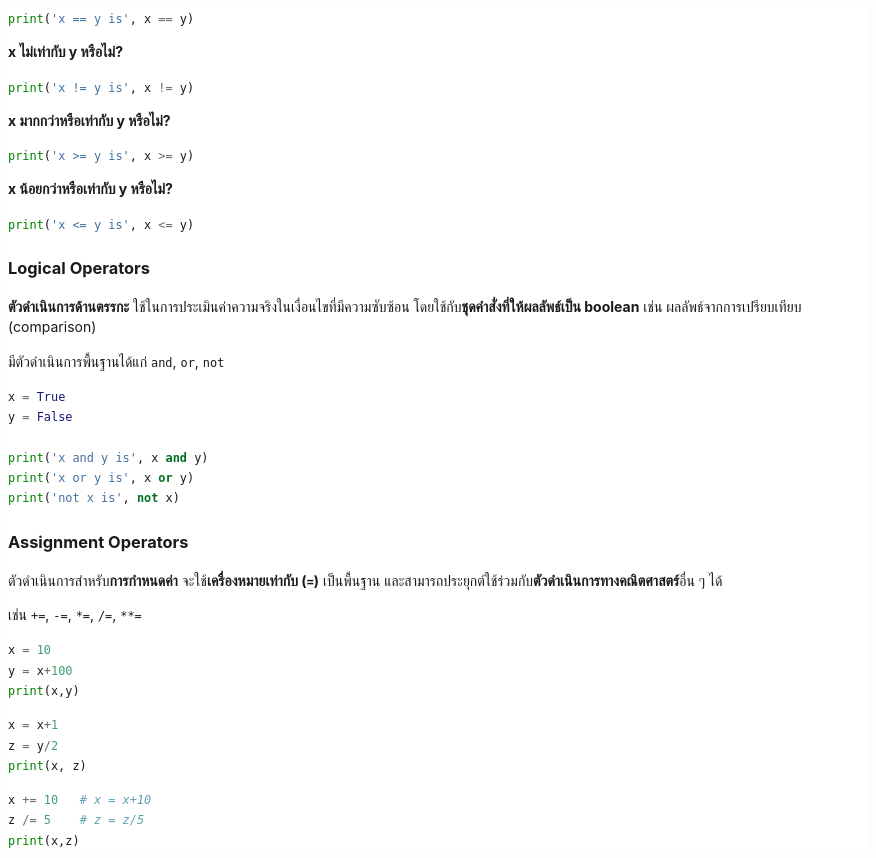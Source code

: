 ```python tags=["hide-output"]
print('x == y is', x == y)
```

**x ไม่เท่ากับ y หรือไม่?**

```python tags=["hide-output"]
print('x != y is', x != y)
```

**x มากกว่าหรือเท่ากับ y หรือไม่?**

```python tags=["hide-output"]
print('x >= y is', x >= y)
```

**x น้อยกว่าหรือเท่ากับ y หรือไม่?**

```python tags=["hide-output"]
print('x <= y is', x <= y)
```

### Logical Operators

**ตัวดำเนินการด้านตรรกะ** ใช้ในการประเมินค่าความจริงในเงื่อนไขที่มีความซับซ้อน โดยใช้กับ**ชุดคำสั่งที่ให้ผลลัพธ์เป็น boolean** เช่น ผลลัพธ์จากการเปรียบเทียบ (comparison)

มีตัวดำเนินการพื้นฐานได้แก่ `and`, `or`, `not`

```python tags=["hide-output"]
x = True
y = False

print('x and y is', x and y)
print('x or y is', x or y)
print('not x is', not x)
```

### Assignment Operators

ตัวดำเนินการสำหรับ**การกำหนดค่า** จะใช้**เครื่องหมายเท่ากับ (`=`)** เป็นพื้นฐาน และสามารถประยุกต์ใช้ร่วมกับ**ตัวดำเนินการทางคณิตศาสตร์**อื่น ๆ ได้

เช่น `+=`, `-=`, `*=`, `/=`, `**=`

```python tags=["hide-output"]
x = 10
y = x+100
print(x,y)
```

```python tags=["hide-output"]
x = x+1
z = y/2
print(x, z)
```

```python tags=["hide-output"]
x += 10   # x = x+10
z /= 5    # z = z/5
print(x,z)
```
